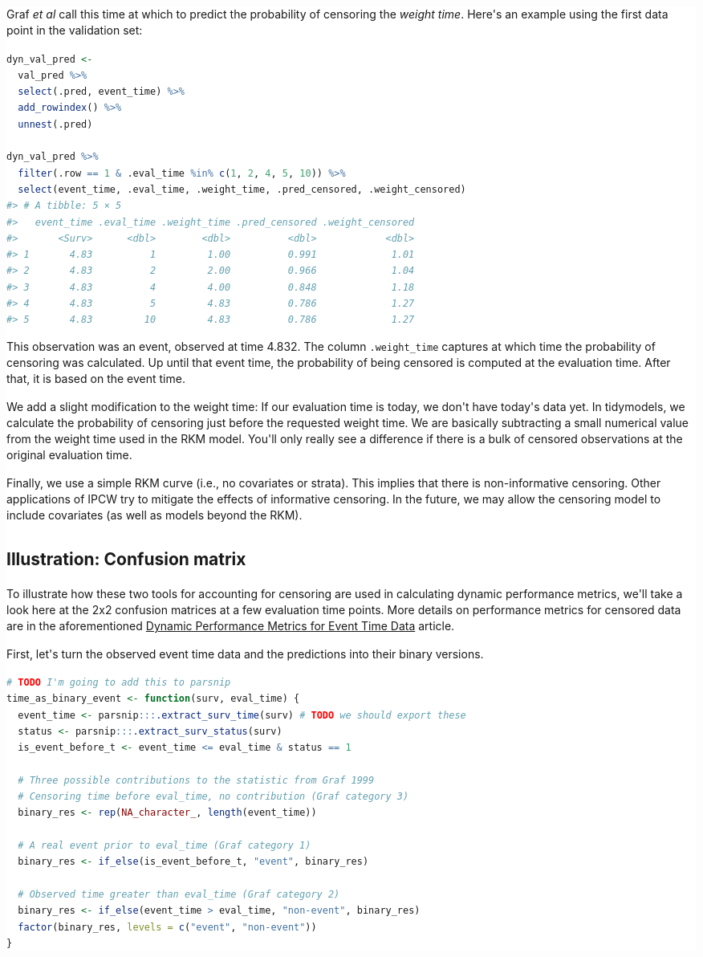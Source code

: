 Graf _et al_ call this time at which to predict the probability of censoring the _weight time_. Here's an example using the first data point in the validation set: 


```r
dyn_val_pred <- 
  val_pred %>% 
  select(.pred, event_time) %>% 
  add_rowindex() %>% 
  unnest(.pred) 

dyn_val_pred %>% 
  filter(.row == 1 & .eval_time %in% c(1, 2, 4, 5, 10)) %>% 
  select(event_time, .eval_time, .weight_time, .pred_censored, .weight_censored)
#> # A tibble: 5 × 5
#>   event_time .eval_time .weight_time .pred_censored .weight_censored
#>       <Surv>      <dbl>        <dbl>          <dbl>            <dbl>
#> 1       4.83          1         1.00          0.991             1.01
#> 2       4.83          2         2.00          0.966             1.04
#> 3       4.83          4         4.00          0.848             1.18
#> 4       4.83          5         4.83          0.786             1.27
#> 5       4.83         10         4.83          0.786             1.27
```

This observation was an event, observed at time 4.832. The column `.weight_time` captures at which time the probability of censoring was calculated. Up until that event time, the probability of being censored is computed at the evaluation time. After that, it is based on the event time. 

We add a slight modification to the weight time: If our evaluation time is today, we don't have today's data yet. In tidymodels, we calculate the probability of censoring just before the requested weight time. We are basically subtracting a small numerical value from the weight time used in the RKM model. You'll only really see a difference if there is a bulk of censored observations at the original evaluation time.

Finally, we use a simple RKM curve (i.e., no covariates or strata). This implies that there is non-informative censoring. Other applications of IPCW try to mitigate the effects of informative censoring. In the future, we may allow the censoring model to include covariates (as well as models beyond the RKM). 

## Illustration: Confusion matrix

To illustrate how these two tools for accounting for censoring are used in calculating dynamic performance metrics, we'll take a look here at the 2x2 confusion matrices at a few evaluation time points. More details on performance metrics for censored data are in the aforementioned [Dynamic Performance Metrics for Event Time Data](FIXME) article.

First, let's turn the observed event time data and the predictions into their binary versions.


```r
# TODO I'm going to add this to parsnip
time_as_binary_event <- function(surv, eval_time) {
  event_time <- parsnip:::.extract_surv_time(surv) # TODO we should export these
  status <- parsnip:::.extract_surv_status(surv)
  is_event_before_t <- event_time <= eval_time & status == 1
  
  # Three possible contributions to the statistic from Graf 1999
  # Censoring time before eval_time, no contribution (Graf category 3)
  binary_res <- rep(NA_character_, length(event_time))
  
  # A real event prior to eval_time (Graf category 1)
  binary_res <- if_else(is_event_before_t, "event", binary_res)
  
  # Observed time greater than eval_time (Graf category 2)
  binary_res <- if_else(event_time > eval_time, "non-event", binary_res)
  factor(binary_res, levels = c("event", "non-event"))
}

```